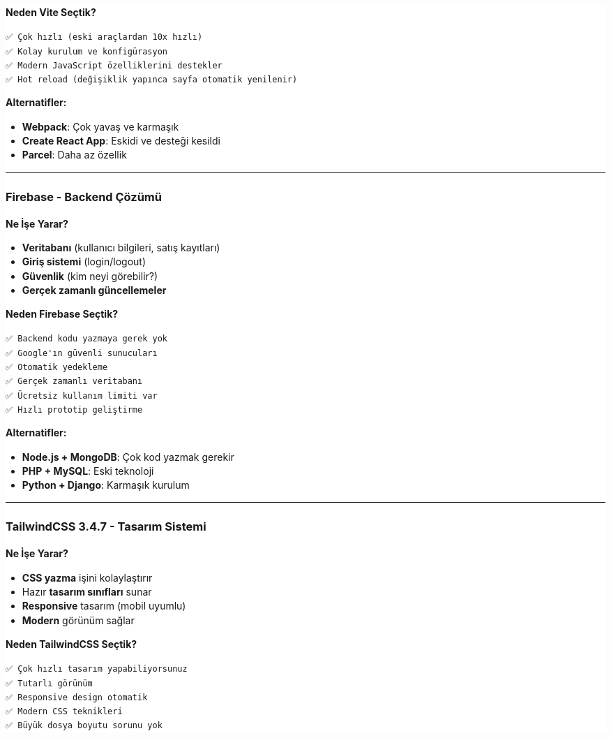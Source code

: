 **Neden Vite Seçtik?**
```
✅ Çok hızlı (eski araçlardan 10x hızlı)
✅ Kolay kurulum ve konfigürasyon
✅ Modern JavaScript özelliklerini destekler
✅ Hot reload (değişiklik yapınca sayfa otomatik yenilenir)
```

**Alternatifler:**
- **Webpack**: Çok yavaş ve karmaşık
- **Create React App**: Eskidi ve desteği kesildi
- **Parcel**: Daha az özellik

---

### Firebase - Backend Çözümü
**Ne İşe Yarar?**
- **Veritabanı** (kullanıcı bilgileri, satış kayıtları)
- **Giriş sistemi** (login/logout)
- **Güvenlik** (kim neyi görebilir?)
- **Gerçek zamanlı güncellemeler**

**Neden Firebase Seçtik?**
```
✅ Backend kodu yazmaya gerek yok
✅ Google'ın güvenli sunucuları
✅ Otomatik yedekleme
✅ Gerçek zamanlı veritabanı
✅ Ücretsiz kullanım limiti var
✅ Hızlı prototip geliştirme
```

**Alternatifler:**
- **Node.js + MongoDB**: Çok kod yazmak gerekir
- **PHP + MySQL**: Eski teknoloji
- **Python + Django**: Karmaşık kurulum

---

### TailwindCSS 3.4.7 - Tasarım Sistemi
**Ne İşe Yarar?**
- **CSS yazma** işini kolaylaştırır
- Hazır **tasarım sınıfları** sunar
- **Responsive** tasarım (mobil uyumlu)
- **Modern** görünüm sağlar

**Neden TailwindCSS Seçtik?**
```
✅ Çok hızlı tasarım yapabiliyorsunuz
✅ Tutarlı görünüm
✅ Responsive design otomatik
✅ Modern CSS teknikleri
✅ Büyük dosya boyutu sorunu yok
```

